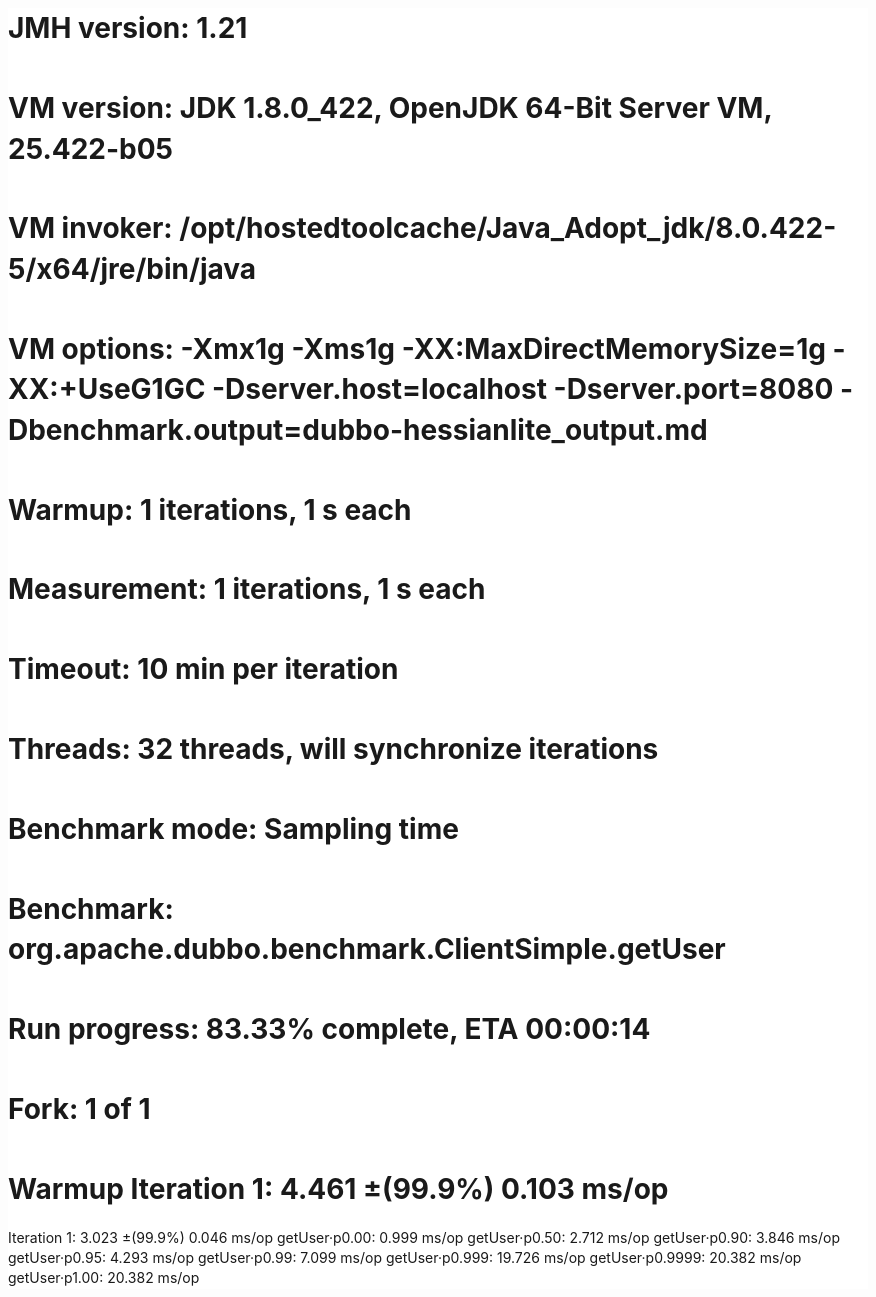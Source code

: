 
# JMH version: 1.21
# VM version: JDK 1.8.0_422, OpenJDK 64-Bit Server VM, 25.422-b05
# VM invoker: /opt/hostedtoolcache/Java_Adopt_jdk/8.0.422-5/x64/jre/bin/java
# VM options: -Xmx1g -Xms1g -XX:MaxDirectMemorySize=1g -XX:+UseG1GC -Dserver.host=localhost -Dserver.port=8080 -Dbenchmark.output=dubbo-hessianlite_output.md
# Warmup: 1 iterations, 1 s each
# Measurement: 1 iterations, 1 s each
# Timeout: 10 min per iteration
# Threads: 32 threads, will synchronize iterations
# Benchmark mode: Sampling time
# Benchmark: org.apache.dubbo.benchmark.ClientSimple.getUser

# Run progress: 83.33% complete, ETA 00:00:14
# Fork: 1 of 1
# Warmup Iteration   1: 4.461 ±(99.9%) 0.103 ms/op
Iteration   1: 3.023 ±(99.9%) 0.046 ms/op
                 getUser·p0.00:   0.999 ms/op
                 getUser·p0.50:   2.712 ms/op
                 getUser·p0.90:   3.846 ms/op
                 getUser·p0.95:   4.293 ms/op
                 getUser·p0.99:   7.099 ms/op
                 getUser·p0.999:  19.726 ms/op
                 getUser·p0.9999: 20.382 ms/op
                 getUser·p1.00:   20.382 ms/op


